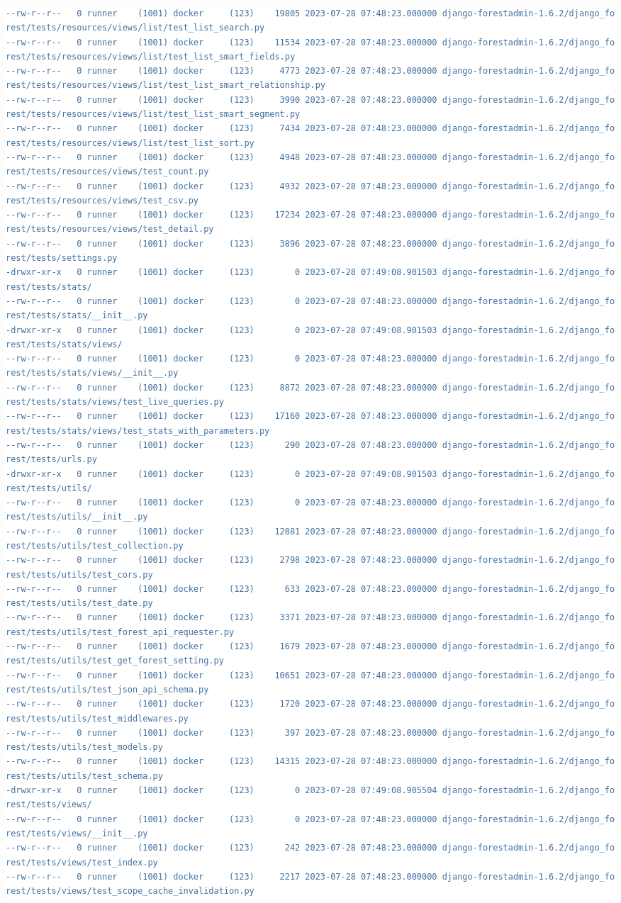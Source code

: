 ```diff
--rw-r--r--   0 runner    (1001) docker     (123)    19805 2023-07-28 07:48:23.000000 django-forestadmin-1.6.2/django_forest/tests/resources/views/list/test_list_search.py
--rw-r--r--   0 runner    (1001) docker     (123)    11534 2023-07-28 07:48:23.000000 django-forestadmin-1.6.2/django_forest/tests/resources/views/list/test_list_smart_fields.py
--rw-r--r--   0 runner    (1001) docker     (123)     4773 2023-07-28 07:48:23.000000 django-forestadmin-1.6.2/django_forest/tests/resources/views/list/test_list_smart_relationship.py
--rw-r--r--   0 runner    (1001) docker     (123)     3990 2023-07-28 07:48:23.000000 django-forestadmin-1.6.2/django_forest/tests/resources/views/list/test_list_smart_segment.py
--rw-r--r--   0 runner    (1001) docker     (123)     7434 2023-07-28 07:48:23.000000 django-forestadmin-1.6.2/django_forest/tests/resources/views/list/test_list_sort.py
--rw-r--r--   0 runner    (1001) docker     (123)     4948 2023-07-28 07:48:23.000000 django-forestadmin-1.6.2/django_forest/tests/resources/views/test_count.py
--rw-r--r--   0 runner    (1001) docker     (123)     4932 2023-07-28 07:48:23.000000 django-forestadmin-1.6.2/django_forest/tests/resources/views/test_csv.py
--rw-r--r--   0 runner    (1001) docker     (123)    17234 2023-07-28 07:48:23.000000 django-forestadmin-1.6.2/django_forest/tests/resources/views/test_detail.py
--rw-r--r--   0 runner    (1001) docker     (123)     3896 2023-07-28 07:48:23.000000 django-forestadmin-1.6.2/django_forest/tests/settings.py
-drwxr-xr-x   0 runner    (1001) docker     (123)        0 2023-07-28 07:49:08.901503 django-forestadmin-1.6.2/django_forest/tests/stats/
--rw-r--r--   0 runner    (1001) docker     (123)        0 2023-07-28 07:48:23.000000 django-forestadmin-1.6.2/django_forest/tests/stats/__init__.py
-drwxr-xr-x   0 runner    (1001) docker     (123)        0 2023-07-28 07:49:08.901503 django-forestadmin-1.6.2/django_forest/tests/stats/views/
--rw-r--r--   0 runner    (1001) docker     (123)        0 2023-07-28 07:48:23.000000 django-forestadmin-1.6.2/django_forest/tests/stats/views/__init__.py
--rw-r--r--   0 runner    (1001) docker     (123)     8872 2023-07-28 07:48:23.000000 django-forestadmin-1.6.2/django_forest/tests/stats/views/test_live_queries.py
--rw-r--r--   0 runner    (1001) docker     (123)    17160 2023-07-28 07:48:23.000000 django-forestadmin-1.6.2/django_forest/tests/stats/views/test_stats_with_parameters.py
--rw-r--r--   0 runner    (1001) docker     (123)      290 2023-07-28 07:48:23.000000 django-forestadmin-1.6.2/django_forest/tests/urls.py
-drwxr-xr-x   0 runner    (1001) docker     (123)        0 2023-07-28 07:49:08.901503 django-forestadmin-1.6.2/django_forest/tests/utils/
--rw-r--r--   0 runner    (1001) docker     (123)        0 2023-07-28 07:48:23.000000 django-forestadmin-1.6.2/django_forest/tests/utils/__init__.py
--rw-r--r--   0 runner    (1001) docker     (123)    12081 2023-07-28 07:48:23.000000 django-forestadmin-1.6.2/django_forest/tests/utils/test_collection.py
--rw-r--r--   0 runner    (1001) docker     (123)     2798 2023-07-28 07:48:23.000000 django-forestadmin-1.6.2/django_forest/tests/utils/test_cors.py
--rw-r--r--   0 runner    (1001) docker     (123)      633 2023-07-28 07:48:23.000000 django-forestadmin-1.6.2/django_forest/tests/utils/test_date.py
--rw-r--r--   0 runner    (1001) docker     (123)     3371 2023-07-28 07:48:23.000000 django-forestadmin-1.6.2/django_forest/tests/utils/test_forest_api_requester.py
--rw-r--r--   0 runner    (1001) docker     (123)     1679 2023-07-28 07:48:23.000000 django-forestadmin-1.6.2/django_forest/tests/utils/test_get_forest_setting.py
--rw-r--r--   0 runner    (1001) docker     (123)    10651 2023-07-28 07:48:23.000000 django-forestadmin-1.6.2/django_forest/tests/utils/test_json_api_schema.py
--rw-r--r--   0 runner    (1001) docker     (123)     1720 2023-07-28 07:48:23.000000 django-forestadmin-1.6.2/django_forest/tests/utils/test_middlewares.py
--rw-r--r--   0 runner    (1001) docker     (123)      397 2023-07-28 07:48:23.000000 django-forestadmin-1.6.2/django_forest/tests/utils/test_models.py
--rw-r--r--   0 runner    (1001) docker     (123)    14315 2023-07-28 07:48:23.000000 django-forestadmin-1.6.2/django_forest/tests/utils/test_schema.py
-drwxr-xr-x   0 runner    (1001) docker     (123)        0 2023-07-28 07:49:08.905504 django-forestadmin-1.6.2/django_forest/tests/views/
--rw-r--r--   0 runner    (1001) docker     (123)        0 2023-07-28 07:48:23.000000 django-forestadmin-1.6.2/django_forest/tests/views/__init__.py
--rw-r--r--   0 runner    (1001) docker     (123)      242 2023-07-28 07:48:23.000000 django-forestadmin-1.6.2/django_forest/tests/views/test_index.py
--rw-r--r--   0 runner    (1001) docker     (123)     2217 2023-07-28 07:48:23.000000 django-forestadmin-1.6.2/django_forest/tests/views/test_scope_cache_invalidation.py
```